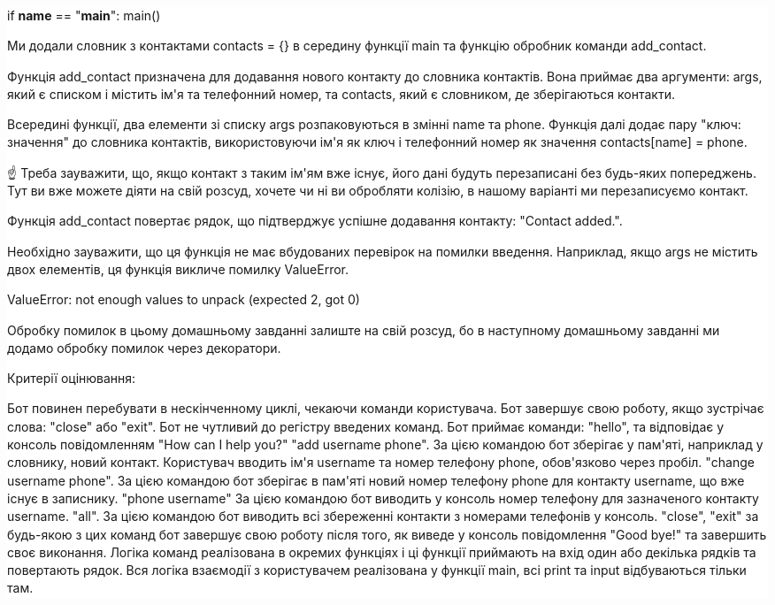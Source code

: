 if **name** == "**main**":
main()

Ми додали словник з контактами contacts = {} в середину функції main та функцію обробник команди add_contact.

Функція add_contact призначена для додавання нового контакту до словника контактів. Вона приймає два аргументи: args, який є списком і містить ім'я та телефонний номер, та contacts, який є словником, де зберігаються контакти.

Всередині функції, два елементи зі списку args розпаковуються в змінні name та phone. Функція далі додає пару "ключ: значення" до словника контактів, використовуючи ім'я як ключ і телефонний номер як значення contacts[name] = phone.

☝ Треба зауважити, що, якщо контакт з таким ім'ям вже існує, його дані будуть перезаписані без будь-яких попереджень. Тут ви вже можете діяти на свій розсуд, хочете чи ні ви обробляти колізію, в нашому варіанті ми перезаписуємо контакт.

Функція add_contact повертає рядок, що підтверджує успішне додавання контакту: "Contact added.".

Необхідно зауважити, що ця функція не має вбудованих перевірок на помилки введення. Наприклад, якщо args не містить двох елементів, ця функція викличе помилку ValueError.

ValueError: not enough values to unpack (expected 2, got 0)

Обробку помилок в цьому домашньому завданні залиште на свій розсуд, бо в наступному домашньому завданні ми додамо обробку помилок через декоратори.

Критерії оцінювання:

Бот повинен перебувати в нескінченному циклі, чекаючи команди користувача.
Бот завершує свою роботу, якщо зустрічає слова: "close" або "exit".
Бот не чутливий до регістру введених команд.
Бот приймає команди:
"hello", та відповідає у консоль повідомленням "How can I help you?"
"add username phone". За цією командою бот зберігає у пам'яті, наприклад у словнику, новий контакт. Користувач вводить ім'я username та номер телефону phone, обов'язково через пробіл.
"change username phone". За цією командою бот зберігає в пам'яті новий номер телефону phone для контакту username, що вже існує в записнику.
"phone username" За цією командою бот виводить у консоль номер телефону для зазначеного контакту username.
"all". За цією командою бот виводить всі збереженні контакти з номерами телефонів у консоль.
"close", "exit" за будь-якою з цих команд бот завершує свою роботу після того, як виведе у консоль повідомлення "Good bye!" та завершить своє виконання.
Логіка команд реалізована в окремих функціях і ці функції приймають на вхід один або декілька рядків та повертають рядок.
Вся логіка взаємодії з користувачем реалізована у функції main, всі print та input відбуваються тільки там.
